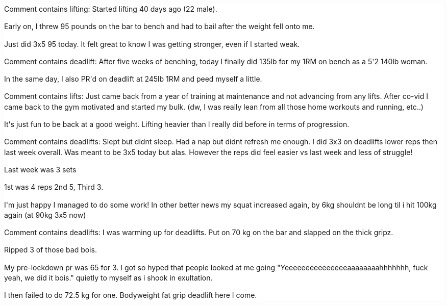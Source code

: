 <tr>
<td>Comment contains lifting: 
 Started lifting 40 days ago (22 male). 

Early on, I threw 95 pounds on the bar to bench  and had to bail after the weight fell onto me. 

Just did 3x5 95 today. It felt great to know I was getting stronger, even if I started weak. 
</td>
</tr>

<tr>
<td>Comment contains deadlift: 
 After five weeks of benching, today I finally did 135lb for my 1RM on bench as a 5'2 140lb woman.

In the same day, I also PR'd on deadlift at 245lb 1RM and peed myself a little. 
</td>
</tr>

<tr>
<td>Comment contains lifts: 
 Just came back from a year of training at maintenance and not advancing from any lifts. After co-vid I came  back to the gym motivated and started my bulk. (dw, I was really lean from all those home workouts and running, etc..) 

It's just fun to be back at a good weight. Lifting heavier than I really did before in terms of progression. 
</td>
</tr>

<tr>
<td>Comment contains deadlifts: 
 Slept but didnt sleep. Had a nap but didnt refresh me enough. I did 3x3 on deadlifts lower reps then last week overall. Was meant to be 3x5 today but alas. However the reps did feel easier vs last week and less of struggle!

Last week was 3 sets

1st was 4 reps
2nd 5,
Third 3.

I'm just happy I managed to do some work! In other better news my squat increased again, by 6kg shouldnt be long til i hit 100kg again (at 90kg 3x5 now) 
</td>
</tr>

<tr>
<td>Comment contains deadlifts: 
 I was warming up for deadlifts. Put on 70 kg on the bar and slapped on the thick gripz.

Ripped 3 of those bad bois.

My pre-lockdown pr was 65 for 3. I got so hyped that people looked at me going "Yeeeeeeeeeeeeeeeaaaaaaaahhhhhhh, fuck yeah, we did it bois." quietly to myself as i shook in exultation.

I then failed to do 72.5 kg for one. Bodyweight fat grip deadlift here I come. 
</td>
</tr>
